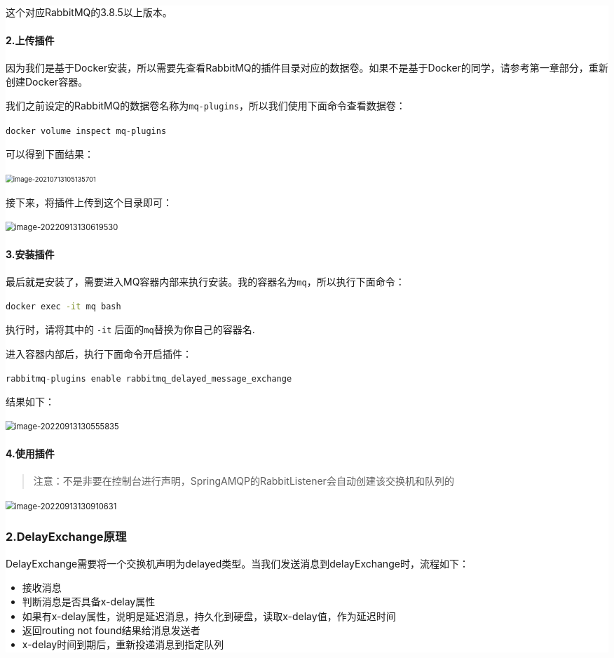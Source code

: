 这个对应RabbitMQ的3.8.5以上版本。

#### 2.上传插件

因为我们是基于Docker安装，所以需要先查看RabbitMQ的插件目录对应的数据卷。如果不是基于Docker的同学，请参考第一章部分，重新创建Docker容器。

我们之前设定的RabbitMQ的数据卷名称为`mq-plugins`，所以我们使用下面命令查看数据卷：

```c
docker volume inspect mq-plugins
```

可以得到下面结果：

<img src="https://edu-8673.oss-cn-beijing.aliyuncs.com/img2022.6.11/202206161351267.png" alt="image-20210713105135701" style="zoom:67%;" />

接下来，将插件上传到这个目录即可：

<img src="https://edu-8673.oss-cn-beijing.aliyuncs.com/img2022.8.30/202209131306610.png" alt="image-20220913130619530" style="zoom:80%;" />



#### 3.安装插件

最后就是安装了，需要进入MQ容器内部来执行安装。我的容器名为`mq`，所以执行下面命令：

```sh
docker exec -it mq bash
```

执行时，请将其中的 `-it` 后面的`mq`替换为你自己的容器名.

进入容器内部后，执行下面命令开启插件：

```c
rabbitmq-plugins enable rabbitmq_delayed_message_exchange
```

结果如下：

<img src="https://edu-8673.oss-cn-beijing.aliyuncs.com/img2022.8.30/202209131305967.png" alt="image-20220913130555835" style="zoom:80%;" />

#### 4.使用插件

> 注意：不是非要在控制台进行声明，SpringAMQP的RabbitListener会自动创建该交换机和队列的

<img src="https://edu-8673.oss-cn-beijing.aliyuncs.com/img2022.8.30/202209131309717.png" alt="image-20220913130910631" style="zoom:80%;" />



### 2.DelayExchange原理

DelayExchange需要将一个交换机声明为delayed类型。当我们发送消息到delayExchange时，流程如下：

- 接收消息
- 判断消息是否具备x-delay属性
- 如果有x-delay属性，说明是延迟消息，持久化到硬盘，读取x-delay值，作为延迟时间
- 返回routing not found结果给消息发送者
- x-delay时间到期后，重新投递消息到指定队列
